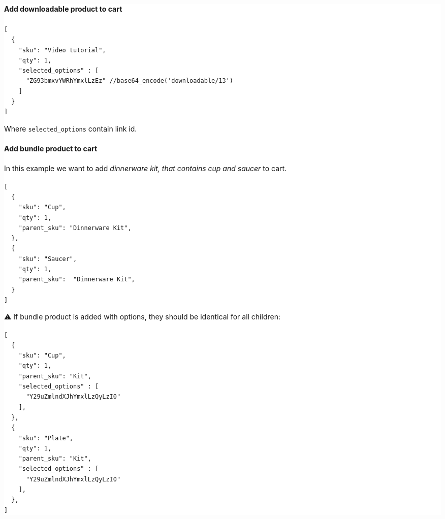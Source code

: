 #### Add downloadable product to cart
```
[
  {
    "sku": "Video tutorial",
    "qty": 1,
    "selected_options" : [
      "ZG93bmxvYWRhYmxlLzEz" //base64_encode('downloadable/13')
    ]
  }
]
```
Where `selected_options` contain link id.

#### Add bundle product to cart
In this example we want to add _dinnerware kit, that contains cup and saucer_ to cart.
```
[
  {
    "sku": "Cup",
    "qty": 1,
    "parent_sku": "Dinnerware Kit",
  },
  {
    "sku": "Saucer",
    "qty": 1,
    "parent_sku":  "Dinnerware Kit",
  }
]
```

:warning: If bundle product is added with options, they should be identical for all children:
```
[
  {
    "sku": "Cup",
    "qty": 1,
    "parent_sku": "Kit",
    "selected_options" : [
      "Y29uZmlndXJhYmxlLzQyLzI0"
    ],
  },
  {
    "sku": "Plate",
    "qty": 1,
    "parent_sku": "Kit",
    "selected_options" : [
      "Y29uZmlndXJhYmxlLzQyLzI0"
    ],
  },
]
```
